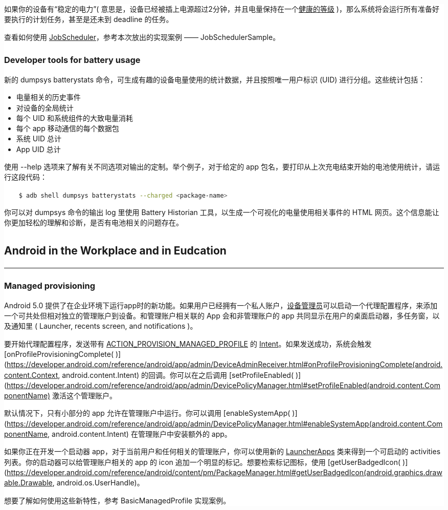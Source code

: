 如果你的设备有“稳定的电力”( 意思是，设备已经被插上电源超过2分钟，并且电量保持在一个[健康的等级](https://developer.android.com/reference/android/content/Intent.html#ACTION_BATTERY_OKAY) )，那么系统将会运行所有准备好要执行的计划任务，甚至是还未到 deadline 的任务。

查看如何使用 [JobScheduler](https://developer.android.com/reference/android/app/job/JobScheduler.html)，参考本次放出的实现案例 —— JobSchedulerSample。


### Developer tools for battery usage

新的 dumpsys batterystats 命令，可生成有趣的设备电量使用的统计数据，并且按照唯一用户标识 (UID) 进行分组。这些统计包括：

- 电量相关的历史事件
- 对设备的全局统计
- 每个 UID 和系统组件的大致电量消耗
- 每个 app 移动通信的每个数据包
- 系统 UID 总计
- App UID 总计

使用 --help 选项来了解有关不同选项对输出的定制。举个例子，对于给定的 app 包名，要打印从上次充电结束开始的电池使用统计，请运行这段代码：

``` bash
    $ adb shell dumpsys batterystats --charged <package-name>
```

你可以对 dumpsys 命令的输出 log 里使用 Battery Historian 工具，以生成一个可视化的电量使用相关事件的 HTML 网页。这个信息能让你更加轻松的理解和诊断，是否有电池相关的问题存在。


## Android in the Workplace and in Eudcation
***

### Managed provisioning

Android 5.0 提供了在企业环境下运行app时的新功能。如果用户已经拥有一个私人账户，[设备管理员](https://developer.android.com/guide/topics/admin/device-admin.html)可以启动一个代理配置程序，来添加一个可共处但相对独立的管理账户到设备。和管理账户相关联的 App 会和非管理账户的 app 共同显示在用户的桌面启动器，多任务窗，以及通知里 ( Launcher, recents screen, and notifications )。

要开始代理配置程序，发送带有 [ACTION_PROVISION_MANAGED_PROFILE](https://developer.android.com/reference/android/app/admin/DevicePolicyManager.html#ACTION_PROVISION_MANAGED_PROFILE) 的 [Intent](https://developer.android.com/reference/android/content/Intent.html)。如果发送成功，系统会触发 [onProfileProvisioningComplete( )](https://developer.android.com/reference/android/app/admin/DeviceAdminReceiver.html#onProfileProvisioningComplete(android.content.Context, android.content.Intent) 的回调。你可以在之后调用 [setProfileEnabled( )](https://developer.android.com/reference/android/app/admin/DevicePolicyManager.html#setProfileEnabled(android.content.ComponentName) 激活这个管理账户。

默认情况下，只有小部分的 app 允许在管理账户中运行。你可以调用 [enableSystemApp( )](https://developer.android.com/reference/android/app/admin/DevicePolicyManager.html#enableSystemApp(android.content.ComponentName, android.content.Intent) 在管理账户中安装额外的 app。

如果你正在开发一个启动器 app，对于当前用户和任何相关的管理账户，你可以使用新的 [LauncherApps](https://developer.android.com/reference/android/content/pm/LauncherApps.html) 类来得到一个可启动的 activities 列表。你的启动器可以给管理账户相关的 app 的 icon 追加一个明显的标记。想要检索标记图标，使用 [getUserBadgedIcon( )](https://developer.android.com/reference/android/content/pm/PackageManager.html#getUserBadgedIcon(android.graphics.drawable.Drawable, android.os.UserHandle)。

想要了解如何使用这些新特性，参考 BasicManagedProfile 实现案例。
